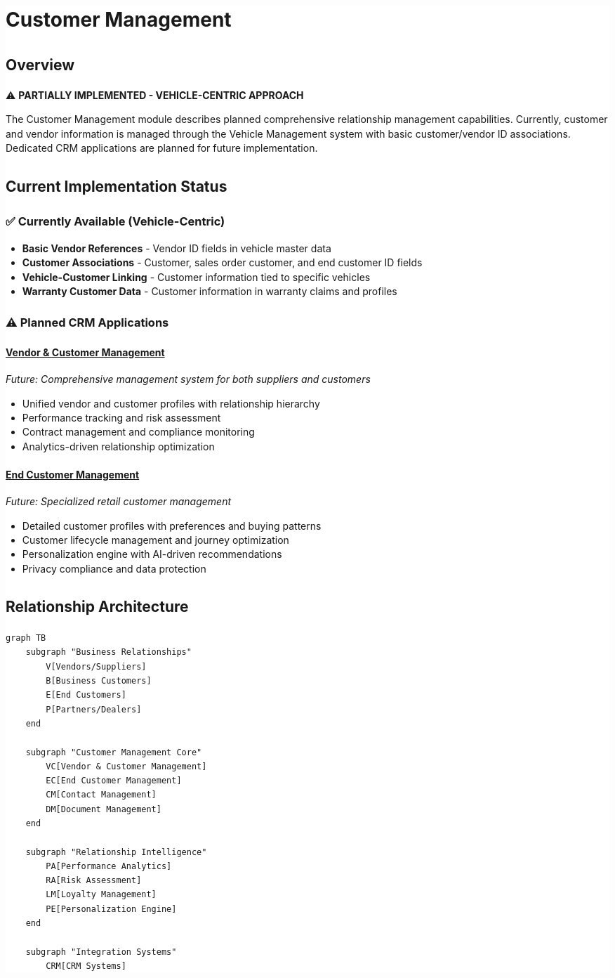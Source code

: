 # Customer Management

## Overview
⚠️ **PARTIALLY IMPLEMENTED - VEHICLE-CENTRIC APPROACH**

The Customer Management module describes planned comprehensive relationship management capabilities. Currently, customer and vendor information is managed through the Vehicle Management system with basic customer/vendor ID associations. Dedicated CRM applications are planned for future implementation.

## Current Implementation Status

### ✅ Currently Available (Vehicle-Centric)
- **Basic Vendor References** - Vendor ID fields in vehicle master data
- **Customer Associations** - Customer, sales order customer, and end customer ID fields
- **Vehicle-Customer Linking** - Customer information tied to specific vehicles
- **Warranty Customer Data** - Customer information in warranty claims and profiles

### ⚠️ Planned CRM Applications

#### [Vendor & Customer Management](vendor-customer.md)
*Future: Comprehensive management system for both suppliers and customers*
- Unified vendor and customer profiles with relationship hierarchy
- Performance tracking and risk assessment
- Contract management and compliance monitoring
- Analytics-driven relationship optimization

#### [End Customer Management](end-customer.md)
*Future: Specialized retail customer management*
- Detailed customer profiles with preferences and buying patterns
- Customer lifecycle management and journey optimization
- Personalization engine with AI-driven recommendations
- Privacy compliance and data protection

## Relationship Architecture

```mermaid
graph TB
    subgraph "Business Relationships"
        V[Vendors/Suppliers]
        B[Business Customers]
        E[End Customers]
        P[Partners/Dealers]
    end
    
    subgraph "Customer Management Core"
        VC[Vendor & Customer Management]
        EC[End Customer Management]
        CM[Contact Management]
        DM[Document Management]
    end
    
    subgraph "Relationship Intelligence"
        PA[Performance Analytics]
        RA[Risk Assessment]
        LM[Loyalty Management]
        PE[Personalization Engine]
    end
    
    subgraph "Integration Systems"
        CRM[CRM Systems]
```